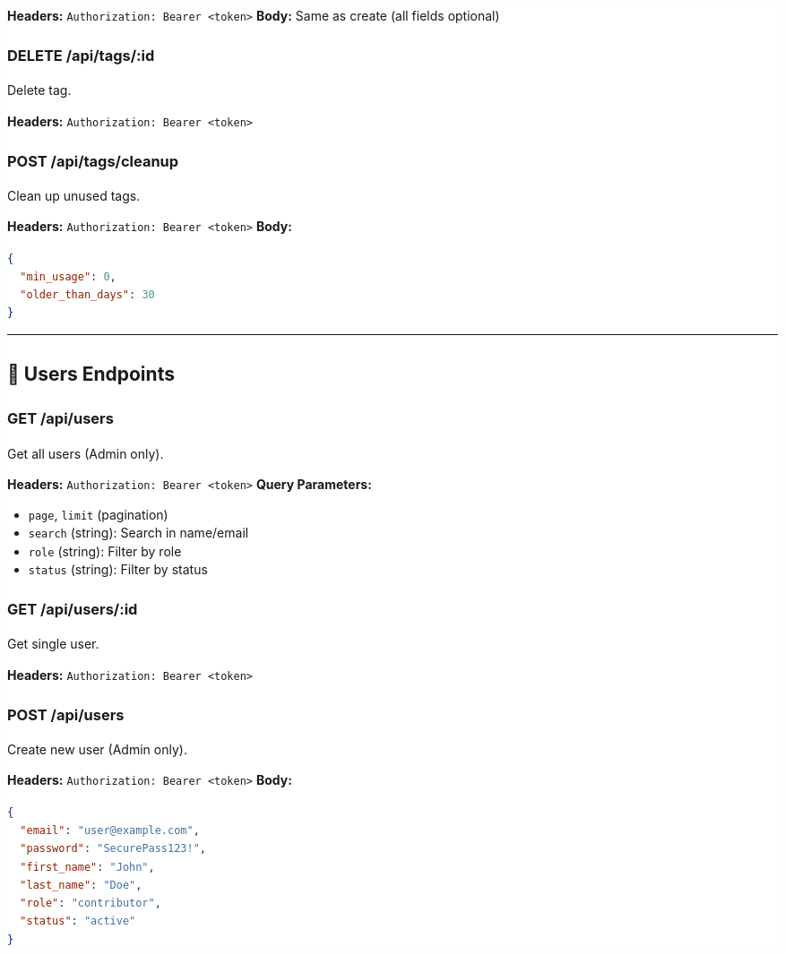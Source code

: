 **Headers:** `Authorization: Bearer <token>`
**Body:** Same as create (all fields optional)

### DELETE /api/tags/:id
Delete tag.

**Headers:** `Authorization: Bearer <token>`

### POST /api/tags/cleanup
Clean up unused tags.

**Headers:** `Authorization: Bearer <token>`
**Body:**
```json
{
  "min_usage": 0,
  "older_than_days": 30
}
```

---

## 👥 Users Endpoints

### GET /api/users
Get all users (Admin only).

**Headers:** `Authorization: Bearer <token>`
**Query Parameters:**
- `page`, `limit` (pagination)
- `search` (string): Search in name/email
- `role` (string): Filter by role
- `status` (string): Filter by status

### GET /api/users/:id
Get single user.

**Headers:** `Authorization: Bearer <token>`

### POST /api/users
Create new user (Admin only).

**Headers:** `Authorization: Bearer <token>`
**Body:**
```json
{
  "email": "user@example.com",
  "password": "SecurePass123!",
  "first_name": "John",
  "last_name": "Doe",
  "role": "contributor",
  "status": "active"
}
```
